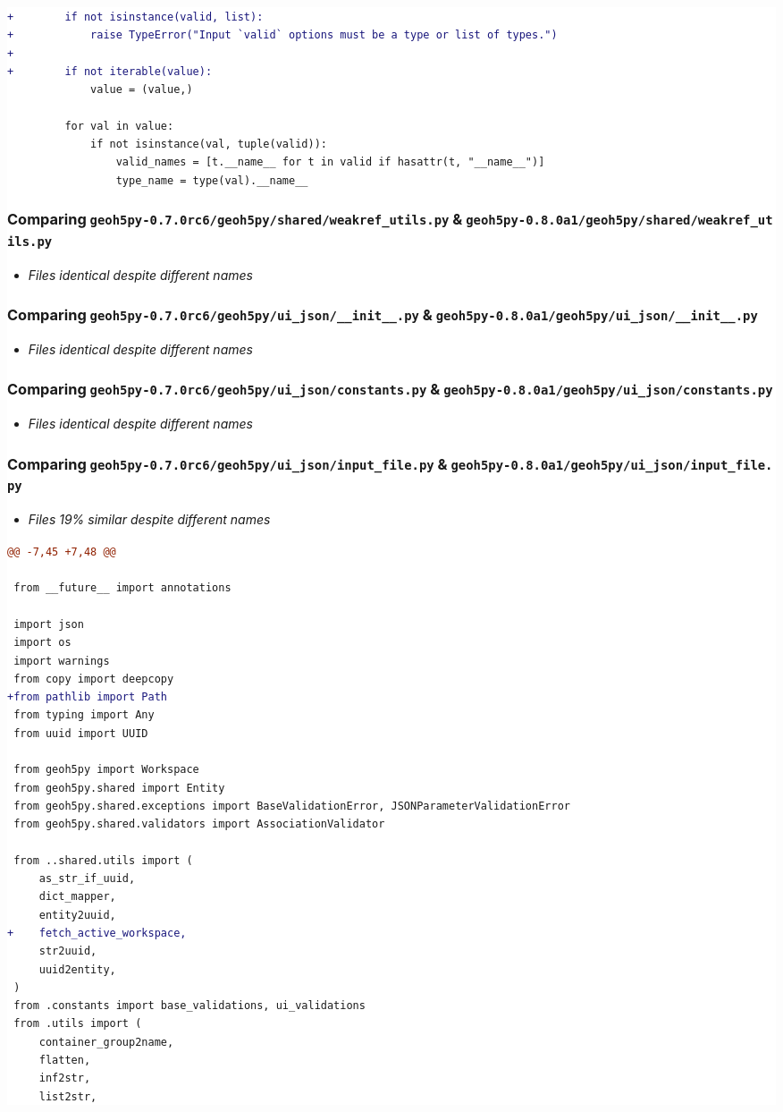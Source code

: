 ```diff
+        if not isinstance(valid, list):
+            raise TypeError("Input `valid` options must be a type or list of types.")
+
+        if not iterable(value):
             value = (value,)
 
         for val in value:
             if not isinstance(val, tuple(valid)):
                 valid_names = [t.__name__ for t in valid if hasattr(t, "__name__")]
                 type_name = type(val).__name__
```

### Comparing `geoh5py-0.7.0rc6/geoh5py/shared/weakref_utils.py` & `geoh5py-0.8.0a1/geoh5py/shared/weakref_utils.py`

 * *Files identical despite different names*

### Comparing `geoh5py-0.7.0rc6/geoh5py/ui_json/__init__.py` & `geoh5py-0.8.0a1/geoh5py/ui_json/__init__.py`

 * *Files identical despite different names*

### Comparing `geoh5py-0.7.0rc6/geoh5py/ui_json/constants.py` & `geoh5py-0.8.0a1/geoh5py/ui_json/constants.py`

 * *Files identical despite different names*

### Comparing `geoh5py-0.7.0rc6/geoh5py/ui_json/input_file.py` & `geoh5py-0.8.0a1/geoh5py/ui_json/input_file.py`

 * *Files 19% similar despite different names*

```diff
@@ -7,45 +7,48 @@
 
 from __future__ import annotations
 
 import json
 import os
 import warnings
 from copy import deepcopy
+from pathlib import Path
 from typing import Any
 from uuid import UUID
 
 from geoh5py import Workspace
 from geoh5py.shared import Entity
 from geoh5py.shared.exceptions import BaseValidationError, JSONParameterValidationError
 from geoh5py.shared.validators import AssociationValidator
 
 from ..shared.utils import (
     as_str_if_uuid,
     dict_mapper,
     entity2uuid,
+    fetch_active_workspace,
     str2uuid,
     uuid2entity,
 )
 from .constants import base_validations, ui_validations
 from .utils import (
     container_group2name,
     flatten,
     inf2str,
     list2str,
```